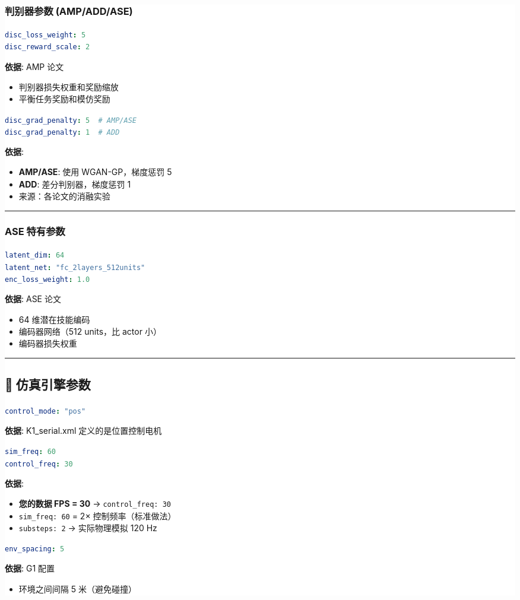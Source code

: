 
### **判别器参数 (AMP/ADD/ASE)**

```yaml
disc_loss_weight: 5
disc_reward_scale: 2
```
**依据**: AMP 论文
- 判别器损失权重和奖励缩放
- 平衡任务奖励和模仿奖励

```yaml
disc_grad_penalty: 5  # AMP/ASE
disc_grad_penalty: 1  # ADD
```
**依据**:
- **AMP/ASE**: 使用 WGAN-GP，梯度惩罚 5
- **ADD**: 差分判别器，梯度惩罚 1
- 来源：各论文的消融实验

---

### **ASE 特有参数**

```yaml
latent_dim: 64
latent_net: "fc_2layers_512units"
enc_loss_weight: 1.0
```
**依据**: ASE 论文
- 64 维潜在技能编码
- 编码器网络（512 units，比 actor 小）
- 编码器损失权重

---

## 🎯 仿真引擎参数

```yaml
control_mode: "pos"
```
**依据**: K1_serial.xml 定义的是位置控制电机

```yaml
sim_freq: 60
control_freq: 30
```
**依据**:
- **您的数据 FPS = 30** → `control_freq: 30`
- `sim_freq: 60` = 2× 控制频率（标准做法）
- `substeps: 2` → 实际物理模拟 120 Hz

```yaml
env_spacing: 5
```
**依据**: G1 配置
- 环境之间间隔 5 米（避免碰撞）
